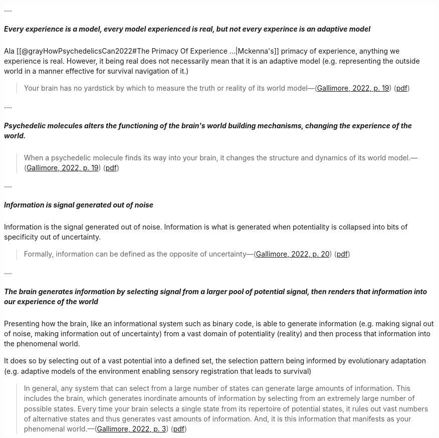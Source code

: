 ....  

##### Every experience is a model, every model experienced is real, but not every experince is an adaptive model

Ala [[@grayHowPsychedelicsCan2022#The Primacy Of Experience ...|Mckenna's]] primacy of experience, anything we experience is real. However, it being real does not necessarily mean that it is an adaptive model (e.g. representing the outside world in a manner effective for survival navigation of it.)

> Your brain has no yardstick by which to measure the truth or reality of its world model—([Gallimore, 2022, p. 19](zotero://select/library/items/DU8JIXUQ)) ([pdf](zotero://open-pdf/library/items/6FAH3R9X?page=19&annotation=KXRICCQ5))

....  

##### Psychedelic molecules alters the functioning of the brain's world building mechanisms, changing the experience of the world.

> When a psychedelic molecule finds its way into your brain, it changes the structure and dynamics of its world model.—([Gallimore, 2022, p. 19](zotero://select/library/items/DU8JIXUQ)) ([pdf](zotero://open-pdf/library/items/6FAH3R9X?page=19&annotation=TGD3N9TN))

....  

##### Information is signal generated out of noise

Information is the signal generated out of noise. Information is what is generated when potentiality is collapsed into bits of specificity out of uncertainty.

> Formally, information can be defined as the opposite of uncertainty—([Gallimore, 2022, p. 20](zotero://select/library/items/DU8JIXUQ)) ([pdf](zotero://open-pdf/library/items/6FAH3R9X?page=20&annotation=JQ63U4IG))

....  


##### The brain generates information by selecting signal from a larger pool of potential signal, then renders that information into our experience of the world

Presenting how the brain, like an informational system such as binary code, is able to generate information (e.g. making signal out of noise, making information out of uncertainty) from a vast domain of potentiality (reality) and then process that information into the phenomenal world.

It does so by selecting out of a vast potential into a defined set, the selection pattern being informed by evolutionary adaptation (e.g. adaptive models of the environment enabling sensory registration that leads to survival)

> In general, any system that can select from a large number of states can generate large amounts of information. This includes the brain, which generates inordinate amounts of information by selecting from an extremely large number of possible states. Every time your brain selects a single state from its repertoire of potential states, it rules out vast numbers of alternative states and thus generates vast amounts of information. And, it is this information that manifests as your phenomenal world.—([Gallimore, 2022, p. 3](zotero://select/library/items/DU8JIXUQ)) ([pdf](zotero://open-pdf/library/items/6FAH3R9X?page=23&annotation=MHN99CC7))

